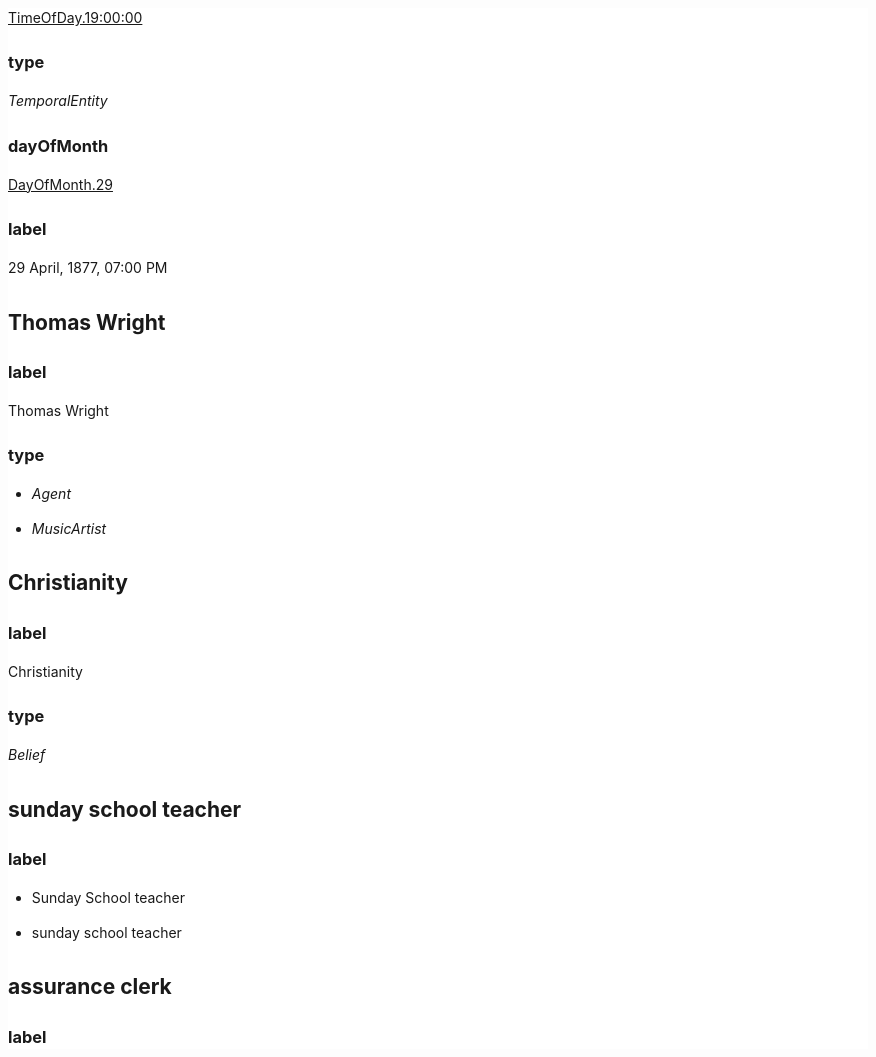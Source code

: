 
[TimeOfDay.19:00:00](#TimeOfDay.19-00-00)

### type


*TemporalEntity*

### dayOfMonth


[DayOfMonth.29](#DayOfMonth.29)

### label


29 April, 1877, 07:00 PM

## Thomas Wright

### label


Thomas Wright

### type

 - *Agent*

 - *MusicArtist*

## Christianity

### label


Christianity

### type


*Belief*

## sunday school teacher

### label

 - Sunday School teacher

 - sunday school teacher

## assurance clerk

### label
